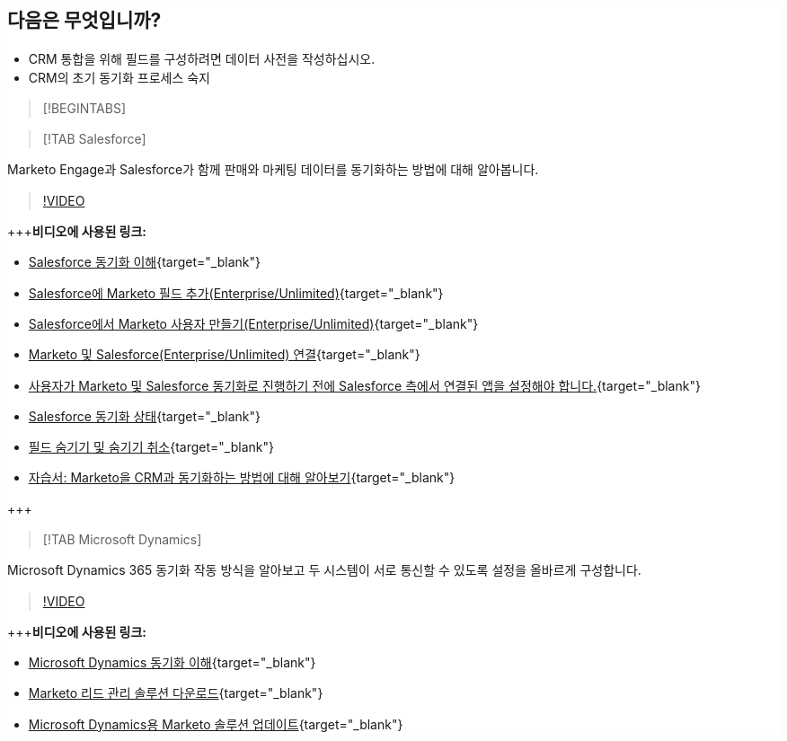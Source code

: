 ## 다음은 무엇입니까?

* CRM 통합을 위해 필드를 구성하려면 데이터 사전을 작성하십시오.
* CRM의 초기 동기화 프로세스 숙지

>[!BEGINTABS]

>[!TAB Salesforce]

Marketo Engage과 Salesforce가 함께 판매와 마케팅 데이터를 동기화하는 방법에 대해 알아봅니다.

>[!VIDEO](https://video.tv.adobe.com/v/3424719/?learn=on)

+++**비디오에 사용된 링크:**

* [Salesforce 동기화 이해](https://experienceleague.adobe.com/en/docs/marketo/using/product-docs/crm-sync/salesforce-sync/understanding-the-salesforce-sync){target="_blank"}

* [Salesforce에 Marketo 필드 추가(Enterprise/Unlimited)](https://experienceleague.adobe.com/en/docs/marketo/using/product-docs/crm-sync/salesforce-sync/setup/enterprise-unlimited-edition/step-1-of-3-add-marketo-fields-to-salesforce-enterprise-unlimited){target="_blank"}

* [Salesforce에서 Marketo 사용자 만들기(Enterprise/Unlimited)](https://experienceleague.adobe.com/en/docs/marketo/using/product-docs/crm-sync/salesforce-sync/setup/enterprise-unlimited-edition/step-2-of-3-create-a-salesforce-user-for-marketo-enterprise-unlimited){target="_blank"}

* [Marketo 및 Salesforce(Enterprise/Unlimited) 연결](https://experienceleague.adobe.com/en/docs/marketo/using/product-docs/crm-sync/salesforce-sync/setup/enterprise-unlimited-edition/step-3-of-3-connect-marketo-and-salesforce-enterprise-unlimited){target="_blank"}

* [사용자가 Marketo 및 Salesforce 동기화로 진행하기 전에 Salesforce 측에서 연결된 앱을 설정해야 합니다.](https://experienceleague.adobe.com/en/docs/marketo/using/product-docs/crm-sync/salesforce-sync/log-in-using-oauth-2-0){target="_blank"}

* [Salesforce 동기화 상태](https://experienceleague.adobe.com/en/docs/marketo/using/product-docs/crm-sync/salesforce-sync/salesforce-sync-status){target="_blank"}

* [필드 숨기기 및 숨기기 취소](https://experienceleague.adobe.com/en/docs/marketo/using/product-docs/administration/field-management/hide-and-unhide-a-field){target="_blank"}

* [자습서: Marketo을 CRM과 동기화하는 방법에 대해 알아보기](https://experienceleague.adobe.com/en/docs/marketo-learn/tutorials/lead-and-data-management/crm-sync-learn){target="_blank"}

+++

>[!TAB Microsoft Dynamics]

Microsoft Dynamics 365 동기화 작동 방식을 알아보고 두 시스템이 서로 통신할 수 있도록 설정을 올바르게 구성합니다.

>[!VIDEO](https://video.tv.adobe.com/v/3424737/?learn=on)

+++**비디오에 사용된 링크:**

* [Microsoft Dynamics 동기화 이해](https://experienceleague.adobe.com/en/docs/marketo/using/product-docs/crm-sync/microsoft-dynamics/understanding-the-microsoft-dynamics-sync){target="_blank"}

* [Marketo 리드 관리 솔루션 다운로드](https://experienceleague.adobe.com/en/docs/marketo/using/product-docs/crm-sync/microsoft-dynamics/sync-setup/download-the-marketo-lead-management-solution){target="_blank"}

* [Microsoft Dynamics용 Marketo 솔루션 업데이트](https://experienceleague.adobe.com/en/docs/marketo/using/product-docs/crm-sync/microsoft-dynamics/sync-setup/update-the-marketo-solution-for-microsoft-dynamics){target="_blank"}
